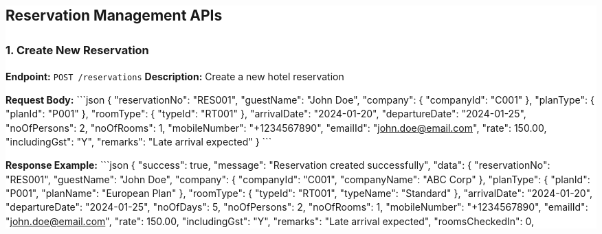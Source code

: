 ## Reservation Management APIs

### 1. Create New Reservation
**Endpoint:** `POST /reservations`
**Description:** Create a new hotel reservation

**Request Body:**
\`\`\`json
{
  "reservationNo": "RES001",
  "guestName": "John Doe",
  "company": {
    "companyId": "C001"
  },
  "planType": {
    "planId": "P001"
  },
  "roomType": {
    "typeId": "RT001"
  },
  "arrivalDate": "2024-01-20",
  "departureDate": "2024-01-25",
  "noOfPersons": 2,
  "noOfRooms": 1,
  "mobileNumber": "+1234567890",
  "emailId": "john.doe@email.com",
  "rate": 150.00,
  "includingGst": "Y",
  "remarks": "Late arrival expected"
}
\`\`\`

**Response Example:**
\`\`\`json
{
  "success": true,
  "message": "Reservation created successfully",
  "data": {
    "reservationNo": "RES001",
    "guestName": "John Doe",
    "company": {
      "companyId": "C001",
      "companyName": "ABC Corp"
    },
    "planType": {
      "planId": "P001",
      "planName": "European Plan"
    },
    "roomType": {
      "typeId": "RT001",
      "typeName": "Standard"
    },
    "arrivalDate": "2024-01-20",
    "departureDate": "2024-01-25",
    "noOfDays": 5,
    "noOfPersons": 2,
    "noOfRooms": 1,
    "mobileNumber": "+1234567890",
    "emailId": "john.doe@email.com",
    "rate": 150.00,
    "includingGst": "Y",
    "remarks": "Late arrival expected",
    "roomsCheckedIn": 0,